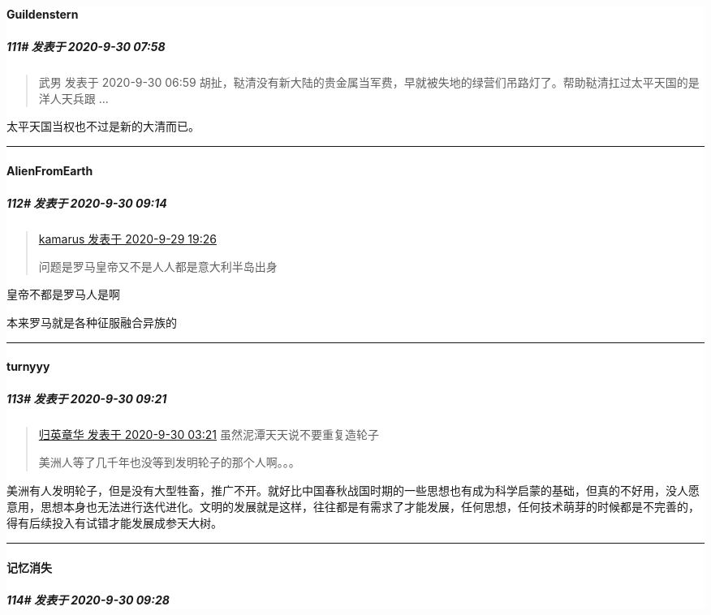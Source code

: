 ####  Guildenstern  
##### 111#       发表于 2020-9-30 07:58



<blockquote>武男 发表于 2020-9-30 06:59
胡扯，鞑清没有新大陆的贵金属当军费，早就被失地的绿营们吊路灯了。帮助鞑清扛过太平天国的是洋人天兵跟 ...</blockquote>
太平天国当权也不过是新的大清而已。







-----

####  AlienFromEarth  
##### 112#       发表于 2020-9-30 09:14



<blockquote><a href="httphttps://bbs.saraba1st.com/2b/forum.php?mod=redirect&amp;goto=findpost&amp;pid=48899351&amp;ptid=1962516" target="_blank">kamarus 发表于 2020-9-29 19:26</a>

问题是罗马皇帝又不是人人都是意大利半岛出身</blockquote>
皇帝不都是罗马人是啊

本来罗马就是各种征服融合异族的







-----

####  turnyyy  
##### 113#       发表于 2020-9-30 09:21



<blockquote><a href="httphttps://bbs.saraba1st.com/2b/forum.php?mod=redirect&amp;goto=findpost&amp;pid=48903671&amp;ptid=1962516" target="_blank">归英章华 发表于 2020-9-30 03:21</a>
虽然泥潭天天说不要重复造轮子


美洲人等了几千年也没等到发明轮子的那个人啊。。。</blockquote>
美洲有人发明轮子，但是没有大型牲畜，推广不开。就好比中国春秋战国时期的一些思想也有成为科学启蒙的基础，但真的不好用，没人愿意用，思想本身也无法进行迭代进化。文明的发展就是这样，往往都是有需求了才能发展，任何思想，任何技术萌芽的时候都是不完善的，得有后续投入有试错才能发展成参天大树。







-----

####  记忆消失  
##### 114#       发表于 2020-9-30 09:28



